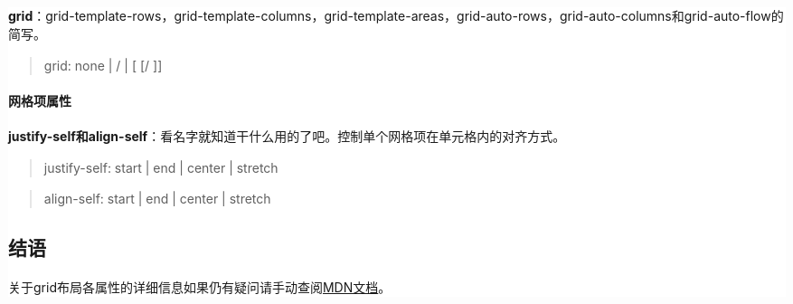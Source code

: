 **grid**：grid-template-rows，grid-template-columns，grid-template-areas，grid-auto-rows，grid-auto-columns和grid-auto-flow的简写。

> grid: none | <grid-template-rows> / <grid-template-columns> | <grid-auto-flow> [<grid-auto-rows> [/ <grid-auto-columns>]]

#### 网格项属性

**justify-self和align-self**：看名字就知道干什么用的了吧。控制单个网格项在单元格内的对齐方式。

> justify-self: start | end | center | stretch

> align-self: start | end | center | stretch

## 结语

关于grid布局各属性的详细信息如果仍有疑问请手动查阅[MDN文档](https://developer.mozilla.org/zh-CN/docs/Web/CSS/CSS_Flexible_Box_Layout)。
